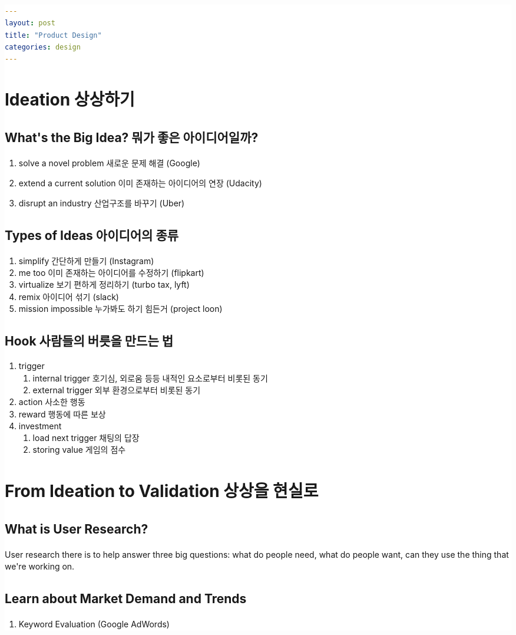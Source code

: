 ```yaml
---
layout: post
title: "Product Design"
categories: design
---
```


# Ideation 상상하기

## What's the Big Idea?  뭐가 좋은 아이디어일까? 

1. solve a novel problem 새로운 문제 해결 (Google)

2. extend a current solution 이미 존재하는 아이디어의 연장 (Udacity)
3. disrupt an industry 산업구조를 바꾸기 (Uber)



## Types of Ideas 아이디어의 종류

1. simplify 간단하게 만들기 (Instagram)
2. me too 이미 존재하는 아이디어를 수정하기 (flipkart)
3. virtualize 보기 편하게 정리하기 (turbo tax, lyft)
4. remix 아이디어 섞기 (slack)
5. mission impossible 누가봐도 하기 힘든거 (project loon)



## Hook 사람들의 버릇을 만드는 법

1. trigger 
   1. internal trigger 호기심, 외로움 등등 내적인 요소로부터 비롯된 동기
   2. external trigger 외부 환경으로부터 비롯된 동기
2. action 사소한 행동
3. reward 행동에 따른 보상
4. investment
   1. load next trigger 채팅의 답장
   2. storing value 게임의 점수

# From Ideation to Validation 상상을 현실로

## What is User Research?

User research there is to help answer three big questions: what do people need, what do people want, can they use the thing that we're working on.

## Learn about Market Demand and Trends

1. Keyword Evaluation (Google AdWords)
